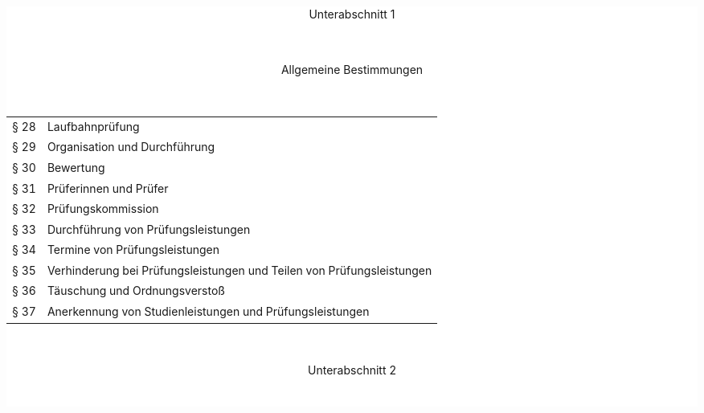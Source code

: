 <div class="S5" style="text-align:center;">

Unterabschnitt 1

</div>

<div class="jurAbsatz">

 

</div>

<div class="S5" style="text-align:center;">

Allgemeine Bestimmungen

</div>

<div class="jurAbsatz">

 

</div>

|      |                                                                       |
| :--- | :-------------------------------------------------------------------- |
| § 28 | Laufbahnprüfung                                                       |
| § 29 | Organisation und Durchführung                                         |
| § 30 | Bewertung                                                             |
| § 31 | Prüferinnen und Prüfer                                                |
| § 32 | Prüfungskommission                                                    |
| § 33 | Durchführung von Prüfungsleistungen                                   |
| § 34 | Termine von Prüfungsleistungen                                        |
| § 35 | Verhinderung bei Prüfungsleistungen und Teilen von Prüfungsleistungen |
| § 36 | Täuschung und Ordnungsverstoß                                         |
| § 37 | Anerkennung von Studienleistungen und Prüfungsleistungen              |

<div class="jurAbsatz">

 

</div>

<div class="S5" style="text-align:center;">

Unterabschnitt 2

</div>

<div class="jurAbsatz">

 

</div>

<div class="S5" style="text-align:center;">
